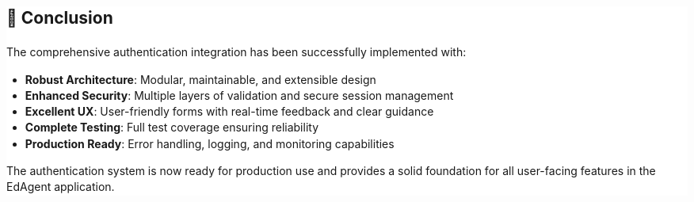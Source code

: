 ## 🏁 Conclusion

The comprehensive authentication integration has been successfully implemented with:

- **Robust Architecture**: Modular, maintainable, and extensible design
- **Enhanced Security**: Multiple layers of validation and secure session management
- **Excellent UX**: User-friendly forms with real-time feedback and clear guidance
- **Complete Testing**: Full test coverage ensuring reliability
- **Production Ready**: Error handling, logging, and monitoring capabilities

The authentication system is now ready for production use and provides a solid foundation for all user-facing features in the EdAgent application.